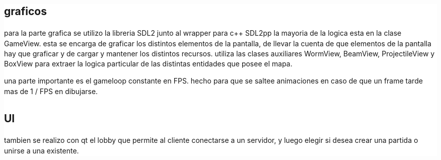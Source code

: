 
## graficos
para la parte grafica se utilizo la libreria SDL2 junto al wrapper para c++ SDL2pp
la mayoria de la logica esta en la clase GameView. esta se encarga de graficar los distintos elementos de la pantalla, de llevar la cuenta de que elementos de la pantalla hay que graficar y de cargar y mantener los distintos recursos. utiliza las clases auxiliares WormView, BeamView, ProjectileView y BoxView para extraer la logica particular de las distintas entidades que posee el mapa.

una parte importante es el gameloop constante en FPS. hecho para que se saltee animaciones en caso de que un frame tarde mas de 1 / FPS en dibujarse.

## UI
tambien se realizo con qt el lobby que permite al cliente conectarse a un servidor, y luego elegir si desea crear una partida o unirse a una existente.
